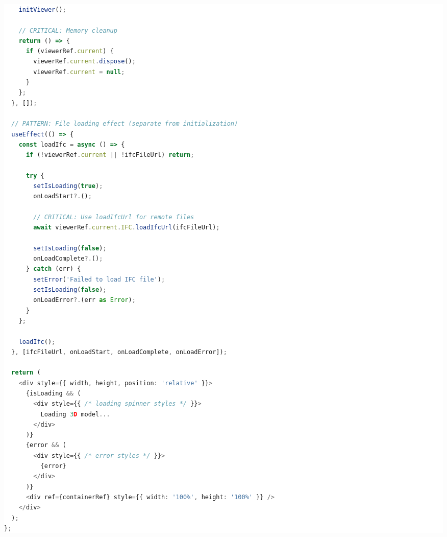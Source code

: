 ```typescript
    initViewer();
    
    // CRITICAL: Memory cleanup
    return () => {
      if (viewerRef.current) {
        viewerRef.current.dispose();
        viewerRef.current = null;
      }
    };
  }, []);
  
  // PATTERN: File loading effect (separate from initialization)
  useEffect(() => {
    const loadIfc = async () => {
      if (!viewerRef.current || !ifcFileUrl) return;
      
      try {
        setIsLoading(true);
        onLoadStart?.();
        
        // CRITICAL: Use loadIfcUrl for remote files
        await viewerRef.current.IFC.loadIfcUrl(ifcFileUrl);
        
        setIsLoading(false);
        onLoadComplete?.();
      } catch (err) {
        setError('Failed to load IFC file');
        setIsLoading(false);
        onLoadError?.(err as Error);
      }
    };
    
    loadIfc();
  }, [ifcFileUrl, onLoadStart, onLoadComplete, onLoadError]);
  
  return (
    <div style={{ width, height, position: 'relative' }}>
      {isLoading && (
        <div style={{ /* loading spinner styles */ }}>
          Loading 3D model...
        </div>
      )}
      {error && (
        <div style={{ /* error styles */ }}>
          {error}
        </div>
      )}
      <div ref={containerRef} style={{ width: '100%', height: '100%' }} />
    </div>
  );
};
```
